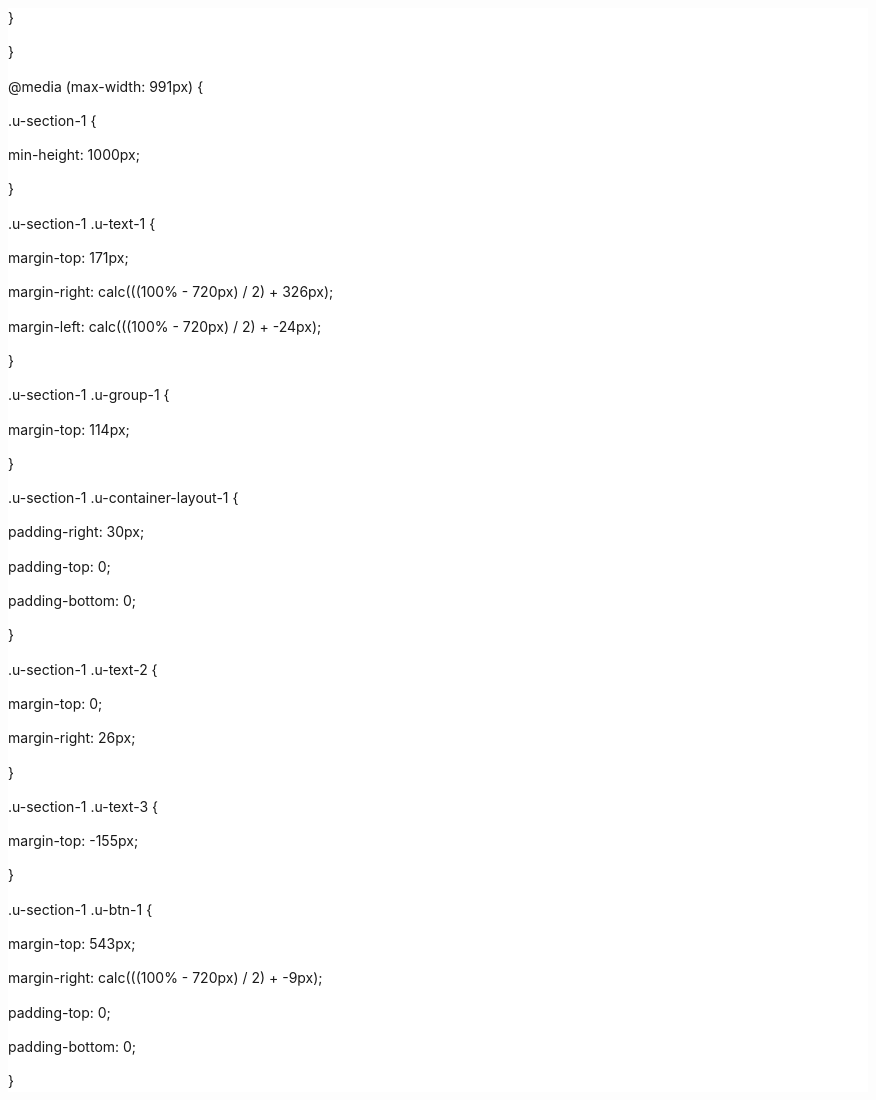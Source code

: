 }

}

@media (max-width: 991px) {

.u-section-1 {

min-height: 1000px;

}


.u-section-1 .u-text-1 {

margin-top: 171px;

margin-right: calc(((100% - 720px) / 2) + 326px);

margin-left: calc(((100% - 720px) / 2) + -24px);

}

.u-section-1 .u-group-1 {

margin-top: 114px;

}

.u-section-1 .u-container-layout-1 {

padding-right: 30px;

padding-top: 0;

padding-bottom: 0;

}

.u-section-1 .u-text-2 {

margin-top: 0;

margin-right: 26px;

}

.u-section-1 .u-text-3 {

margin-top: -155px;

}

.u-section-1 .u-btn-1 {


margin-top: 543px;

margin-right: calc(((100% - 720px) / 2) + -9px);

padding-top: 0;

padding-bottom: 0;

}
